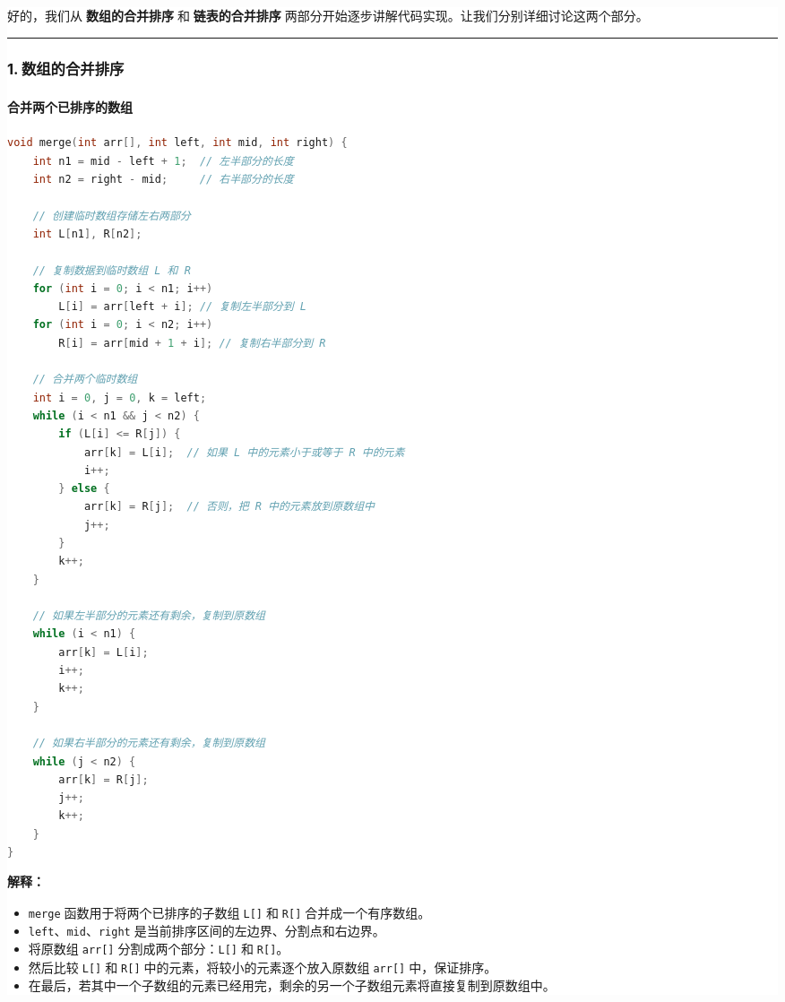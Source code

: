好的，我们从 **数组的合并排序** 和 **链表的合并排序** 两部分开始逐步讲解代码实现。让我们分别详细讨论这两个部分。

---

### 1. 数组的合并排序

#### 合并两个已排序的数组

```c
void merge(int arr[], int left, int mid, int right) {
    int n1 = mid - left + 1;  // 左半部分的长度
    int n2 = right - mid;     // 右半部分的长度

    // 创建临时数组存储左右两部分
    int L[n1], R[n2];

    // 复制数据到临时数组 L 和 R
    for (int i = 0; i < n1; i++)
        L[i] = arr[left + i]; // 复制左半部分到 L
    for (int i = 0; i < n2; i++)
        R[i] = arr[mid + 1 + i]; // 复制右半部分到 R

    // 合并两个临时数组
    int i = 0, j = 0, k = left;
    while (i < n1 && j < n2) {
        if (L[i] <= R[j]) {
            arr[k] = L[i];  // 如果 L 中的元素小于或等于 R 中的元素
            i++;
        } else {
            arr[k] = R[j];  // 否则，把 R 中的元素放到原数组中
            j++;
        }
        k++;
    }

    // 如果左半部分的元素还有剩余，复制到原数组
    while (i < n1) {
        arr[k] = L[i];
        i++;
        k++;
    }

    // 如果右半部分的元素还有剩余，复制到原数组
    while (j < n2) {
        arr[k] = R[j];
        j++;
        k++;
    }
}
```

**解释：**
- `merge` 函数用于将两个已排序的子数组 `L[]` 和 `R[]` 合并成一个有序数组。
- `left`、`mid`、`right` 是当前排序区间的左边界、分割点和右边界。
- 将原数组 `arr[]` 分割成两个部分：`L[]` 和 `R[]`。
- 然后比较 `L[]` 和 `R[]` 中的元素，将较小的元素逐个放入原数组 `arr[]` 中，保证排序。
- 在最后，若其中一个子数组的元素已经用完，剩余的另一个子数组元素将直接复制到原数组中。
